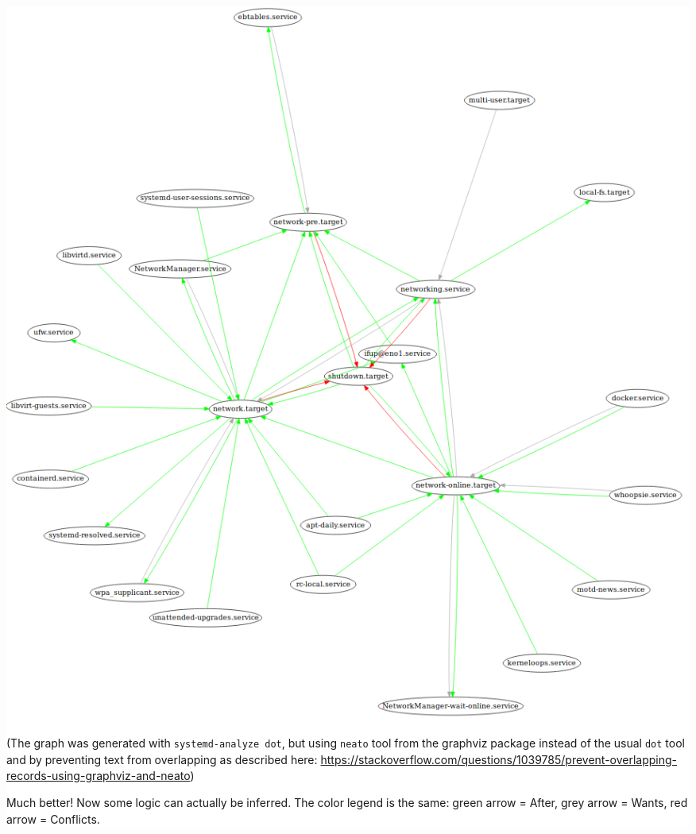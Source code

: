 ![](CIA-LAB-2-Booting.assets/EjbIBTj.png)

(The graph was generated with `systemd-analyze dot`, but using `neato` tool from the graphviz package instead of the usual `dot` tool and by preventing text from overlapping as described here: https://stackoverflow.com/questions/1039785/prevent-overlapping-records-using-graphviz-and-neato)

Much better! Now some logic can actually be inferred. 
The color legend is the same: green arrow = After, grey arrow = Wants, red arrow = Conflicts.
